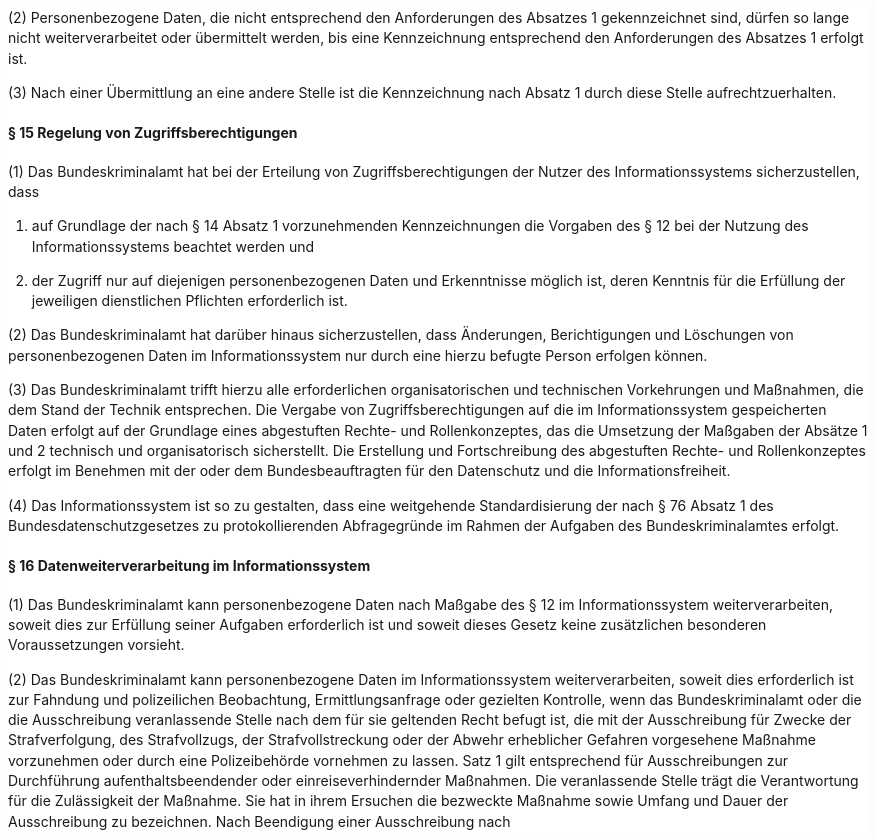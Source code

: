 (2) Personenbezogene Daten, die nicht entsprechend den Anforderungen
des Absatzes 1 gekennzeichnet sind, dürfen so lange nicht
weiterverarbeitet oder übermittelt werden, bis eine Kennzeichnung
entsprechend den Anforderungen des Absatzes 1 erfolgt ist.

(3) Nach einer Übermittlung an eine andere Stelle ist die
Kennzeichnung nach Absatz 1 durch diese Stelle aufrechtzuerhalten.


#### § 15 Regelung von Zugriffsberechtigungen

(1) Das Bundeskriminalamt hat bei der Erteilung von
Zugriffsberechtigungen der Nutzer des Informationssystems
sicherzustellen, dass

1.  auf Grundlage der nach § 14 Absatz 1 vorzunehmenden Kennzeichnungen
    die Vorgaben des § 12 bei der Nutzung des Informationssystems beachtet
    werden und


2.  der Zugriff nur auf diejenigen personenbezogenen Daten und
    Erkenntnisse möglich ist, deren Kenntnis für die Erfüllung der
    jeweiligen dienstlichen Pflichten erforderlich ist.




(2) Das Bundeskriminalamt hat darüber hinaus sicherzustellen, dass
Änderungen, Berichtigungen und Löschungen von personenbezogenen Daten
im Informationssystem nur durch eine hierzu befugte Person erfolgen
können.

(3) Das Bundeskriminalamt trifft hierzu alle erforderlichen
organisatorischen und technischen Vorkehrungen und Maßnahmen, die dem
Stand der Technik entsprechen. Die Vergabe von Zugriffsberechtigungen
auf die im Informationssystem gespeicherten Daten erfolgt auf der
Grundlage eines abgestuften Rechte- und Rollenkonzeptes, das die
Umsetzung der Maßgaben der Absätze 1 und 2 technisch und
organisatorisch sicherstellt. Die Erstellung und Fortschreibung des
abgestuften Rechte- und Rollenkonzeptes erfolgt im Benehmen mit der
oder dem Bundesbeauftragten für den Datenschutz und die
Informationsfreiheit.

(4) Das Informationssystem ist so zu gestalten, dass eine weitgehende
Standardisierung der nach § 76 Absatz 1 des Bundesdatenschutzgesetzes
zu protokollierenden Abfragegründe im Rahmen der Aufgaben des
Bundeskriminalamtes erfolgt.


#### § 16 Datenweiterverarbeitung im Informationssystem

(1) Das Bundeskriminalamt kann personenbezogene Daten nach Maßgabe des
§ 12 im Informationssystem weiterverarbeiten, soweit dies zur
Erfüllung seiner Aufgaben erforderlich ist und soweit dieses Gesetz
keine zusätzlichen besonderen Voraussetzungen vorsieht.

(2) Das Bundeskriminalamt kann personenbezogene Daten im
Informationssystem weiterverarbeiten, soweit dies erforderlich ist zur
Fahndung und polizeilichen Beobachtung, Ermittlungsanfrage oder
gezielten Kontrolle, wenn das Bundeskriminalamt oder die die
Ausschreibung veranlassende Stelle nach dem für sie geltenden Recht
befugt ist, die mit der Ausschreibung für Zwecke der Strafverfolgung,
des Strafvollzugs, der Strafvollstreckung oder der Abwehr erheblicher
Gefahren vorgesehene Maßnahme vorzunehmen oder durch eine
Polizeibehörde vornehmen zu lassen. Satz 1 gilt entsprechend für
Ausschreibungen zur Durchführung aufenthaltsbeendender oder
einreiseverhindernder Maßnahmen. Die veranlassende Stelle trägt die
Verantwortung für die Zulässigkeit der Maßnahme. Sie hat in ihrem
Ersuchen die bezweckte Maßnahme sowie Umfang und Dauer der
Ausschreibung zu bezeichnen. Nach Beendigung einer Ausschreibung nach